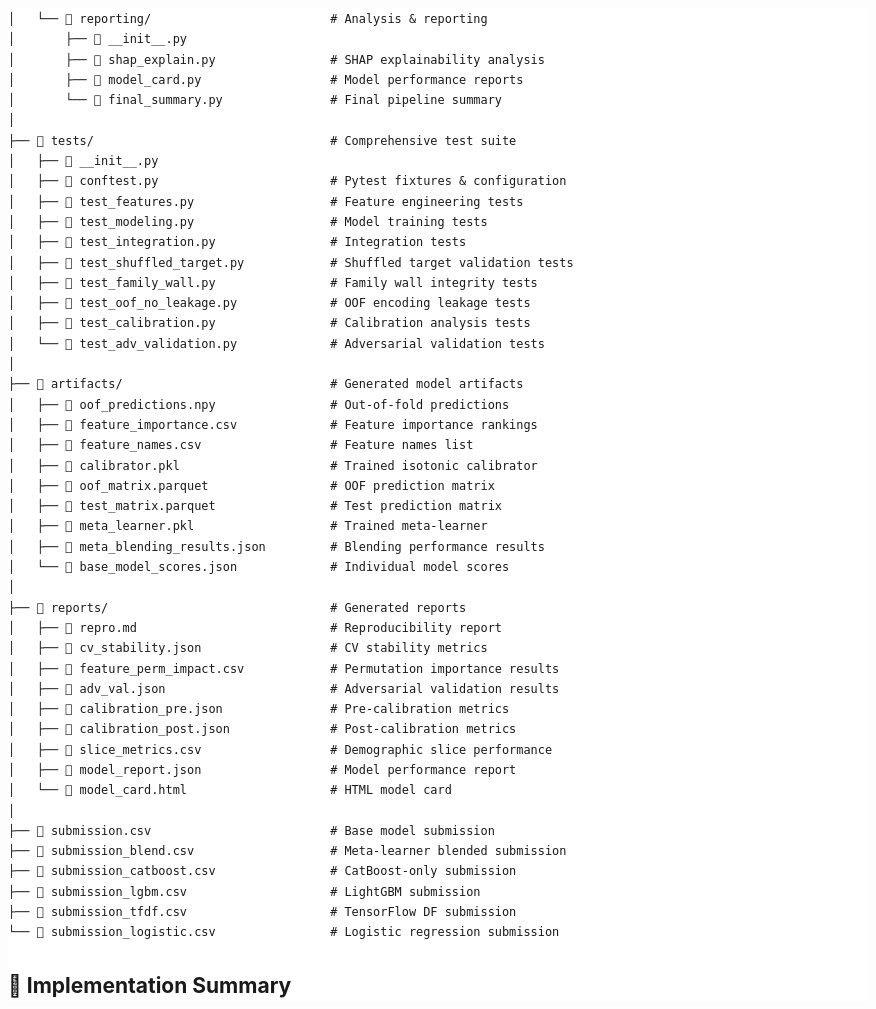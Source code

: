 ```
│   └── 📁 reporting/                         # Analysis & reporting
│       ├── 📄 __init__.py
│       ├── 📄 shap_explain.py                # SHAP explainability analysis
│       ├── 📄 model_card.py                  # Model performance reports
│       └── 📄 final_summary.py               # Final pipeline summary
│
├── 📁 tests/                                 # Comprehensive test suite
│   ├── 📄 __init__.py
│   ├── 📄 conftest.py                        # Pytest fixtures & configuration
│   ├── 📄 test_features.py                   # Feature engineering tests
│   ├── 📄 test_modeling.py                   # Model training tests
│   ├── 📄 test_integration.py                # Integration tests
│   ├── 📄 test_shuffled_target.py            # Shuffled target validation tests
│   ├── 📄 test_family_wall.py                # Family wall integrity tests
│   ├── 📄 test_oof_no_leakage.py             # OOF encoding leakage tests
│   ├── 📄 test_calibration.py                # Calibration analysis tests
│   └── 📄 test_adv_validation.py             # Adversarial validation tests
│
├── 📁 artifacts/                             # Generated model artifacts
│   ├── 📄 oof_predictions.npy                # Out-of-fold predictions
│   ├── 📄 feature_importance.csv             # Feature importance rankings
│   ├── 📄 feature_names.csv                  # Feature names list
│   ├── 📄 calibrator.pkl                     # Trained isotonic calibrator
│   ├── 📄 oof_matrix.parquet                 # OOF prediction matrix
│   ├── 📄 test_matrix.parquet                # Test prediction matrix
│   ├── 📄 meta_learner.pkl                   # Trained meta-learner
│   ├── 📄 meta_blending_results.json         # Blending performance results
│   └── 📄 base_model_scores.json             # Individual model scores
│
├── 📁 reports/                               # Generated reports
│   ├── 📄 repro.md                           # Reproducibility report
│   ├── 📄 cv_stability.json                  # CV stability metrics
│   ├── 📄 feature_perm_impact.csv            # Permutation importance results
│   ├── 📄 adv_val.json                       # Adversarial validation results
│   ├── 📄 calibration_pre.json               # Pre-calibration metrics
│   ├── 📄 calibration_post.json              # Post-calibration metrics
│   ├── 📄 slice_metrics.csv                  # Demographic slice performance
│   ├── 📄 model_report.json                  # Model performance report
│   └── 📄 model_card.html                    # HTML model card
│
├── 📄 submission.csv                         # Base model submission
├── 📄 submission_blend.csv                   # Meta-learner blended submission
├── 📄 submission_catboost.csv                # CatBoost-only submission
├── 📄 submission_lgbm.csv                    # LightGBM submission
├── 📄 submission_tfdf.csv                    # TensorFlow DF submission
└── 📄 submission_logistic.csv                # Logistic regression submission
```

## 🎯 Implementation Summary
